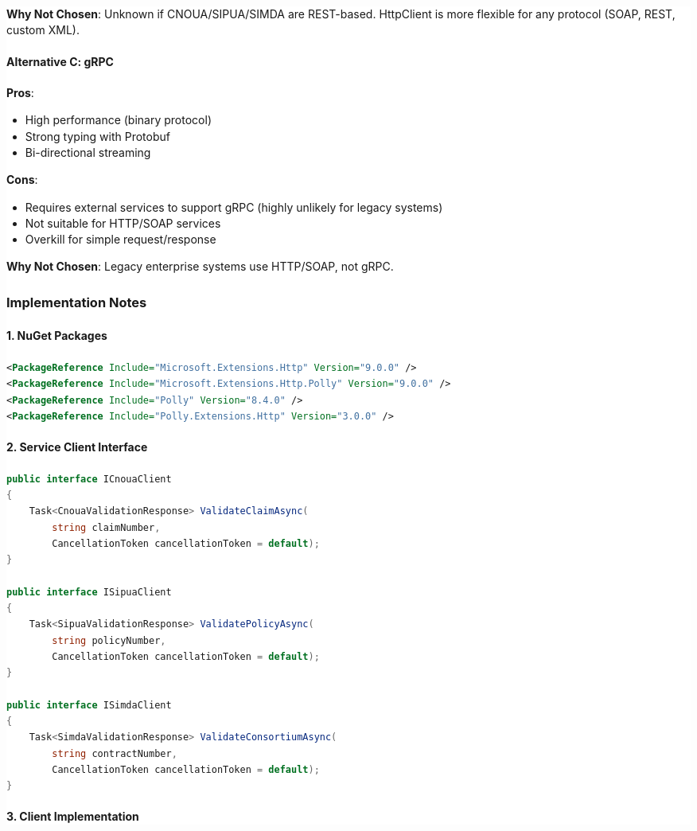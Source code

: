 **Why Not Chosen**: Unknown if CNOUA/SIPUA/SIMDA are REST-based. HttpClient is more flexible for any protocol (SOAP, REST, custom XML).

#### Alternative C: gRPC
**Pros**:
- High performance (binary protocol)
- Strong typing with Protobuf
- Bi-directional streaming

**Cons**:
- Requires external services to support gRPC (highly unlikely for legacy systems)
- Not suitable for HTTP/SOAP services
- Overkill for simple request/response

**Why Not Chosen**: Legacy enterprise systems use HTTP/SOAP, not gRPC.

### Implementation Notes

#### 1. NuGet Packages

```xml
<PackageReference Include="Microsoft.Extensions.Http" Version="9.0.0" />
<PackageReference Include="Microsoft.Extensions.Http.Polly" Version="9.0.0" />
<PackageReference Include="Polly" Version="8.4.0" />
<PackageReference Include="Polly.Extensions.Http" Version="3.0.0" />
```

#### 2. Service Client Interface

```csharp
public interface ICnouaClient
{
    Task<CnouaValidationResponse> ValidateClaimAsync(
        string claimNumber,
        CancellationToken cancellationToken = default);
}

public interface ISipuaClient
{
    Task<SipuaValidationResponse> ValidatePolicyAsync(
        string policyNumber,
        CancellationToken cancellationToken = default);
}

public interface ISimdaClient
{
    Task<SimdaValidationResponse> ValidateConsortiumAsync(
        string contractNumber,
        CancellationToken cancellationToken = default);
}
```

#### 3. Client Implementation
